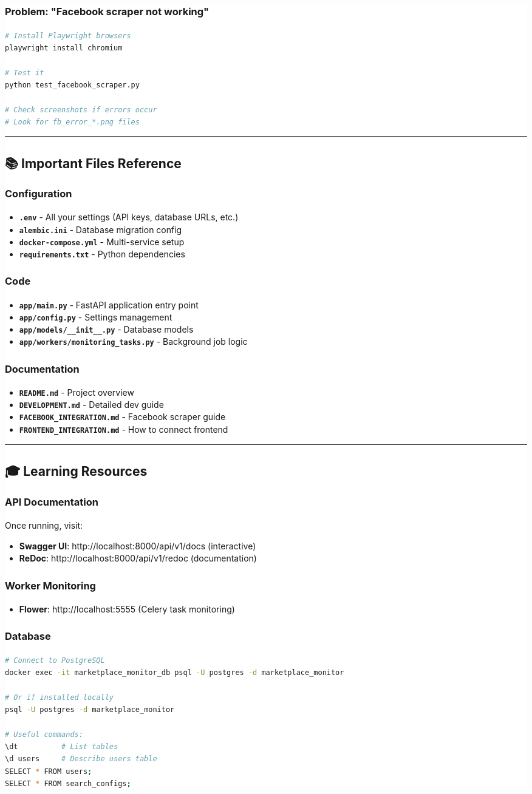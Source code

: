 ### Problem: "Facebook scraper not working"
```bash
# Install Playwright browsers
playwright install chromium

# Test it
python test_facebook_scraper.py

# Check screenshots if errors occur
# Look for fb_error_*.png files
```

---

## 📚 Important Files Reference

### Configuration
- **`.env`** - All your settings (API keys, database URLs, etc.)
- **`alembic.ini`** - Database migration config
- **`docker-compose.yml`** - Multi-service setup
- **`requirements.txt`** - Python dependencies

### Code
- **`app/main.py`** - FastAPI application entry point
- **`app/config.py`** - Settings management
- **`app/models/__init__.py`** - Database models
- **`app/workers/monitoring_tasks.py`** - Background job logic

### Documentation
- **`README.md`** - Project overview
- **`DEVELOPMENT.md`** - Detailed dev guide
- **`FACEBOOK_INTEGRATION.md`** - Facebook scraper guide
- **`FRONTEND_INTEGRATION.md`** - How to connect frontend

---

## 🎓 Learning Resources

### API Documentation
Once running, visit:
- **Swagger UI**: http://localhost:8000/api/v1/docs (interactive)
- **ReDoc**: http://localhost:8000/api/v1/redoc (documentation)

### Worker Monitoring
- **Flower**: http://localhost:5555 (Celery task monitoring)

### Database
```bash
# Connect to PostgreSQL
docker exec -it marketplace_monitor_db psql -U postgres -d marketplace_monitor

# Or if installed locally
psql -U postgres -d marketplace_monitor

# Useful commands:
\dt          # List tables
\d users     # Describe users table
SELECT * FROM users;
SELECT * FROM search_configs;
```
